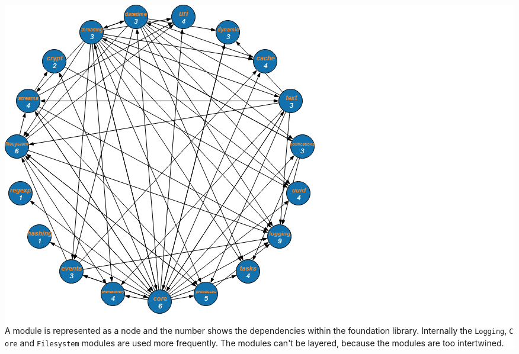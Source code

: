 ![Module organisation of Foundation](figures/intdepFoundation.png)

A module is represented as a node and the number shows the dependencies within the foundation library. Internally the `Logging`, `Core` and `Filesystem` modules are used more frequently. The modules can't be layered, because the modules are too intertwined.
